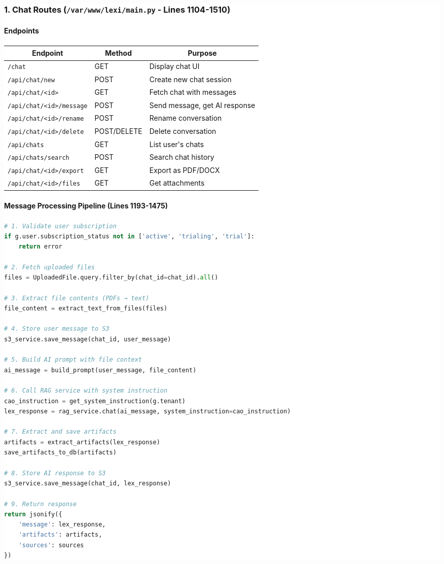 ### 1. Chat Routes (`/var/www/lexi/main.py` - Lines 1104-1510)

#### Endpoints

| Endpoint | Method | Purpose |
|----------|--------|---------|
| `/chat` | GET | Display chat UI |
| `/api/chat/new` | POST | Create new chat session |
| `/api/chat/<id>` | GET | Fetch chat with messages |
| `/api/chat/<id>/message` | POST | Send message, get AI response |
| `/api/chat/<id>/rename` | POST | Rename conversation |
| `/api/chat/<id>/delete` | POST/DELETE | Delete conversation |
| `/api/chats` | GET | List user's chats |
| `/api/chats/search` | POST | Search chat history |
| `/api/chat/<id>/export` | GET | Export as PDF/DOCX |
| `/api/chat/<id>/files` | GET | Get attachments |

#### Message Processing Pipeline (Lines 1193-1475)

```python
# 1. Validate user subscription
if g.user.subscription_status not in ['active', 'trialing', 'trial']:
    return error

# 2. Fetch uploaded files
files = UploadedFile.query.filter_by(chat_id=chat_id).all()

# 3. Extract file contents (PDFs → text)
file_content = extract_text_from_files(files)

# 4. Store user message to S3
s3_service.save_message(chat_id, user_message)

# 5. Build AI prompt with file context
ai_message = build_prompt(user_message, file_content)

# 6. Call RAG service with system instruction
cao_instruction = get_system_instruction(g.tenant)
lex_response = rag_service.chat(ai_message, system_instruction=cao_instruction)

# 7. Extract and save artifacts
artifacts = extract_artifacts(lex_response)
save_artifacts_to_db(artifacts)

# 8. Store AI response to S3
s3_service.save_message(chat_id, lex_response)

# 9. Return response
return jsonify({
    'message': lex_response,
    'artifacts': artifacts,
    'sources': sources
})
```
